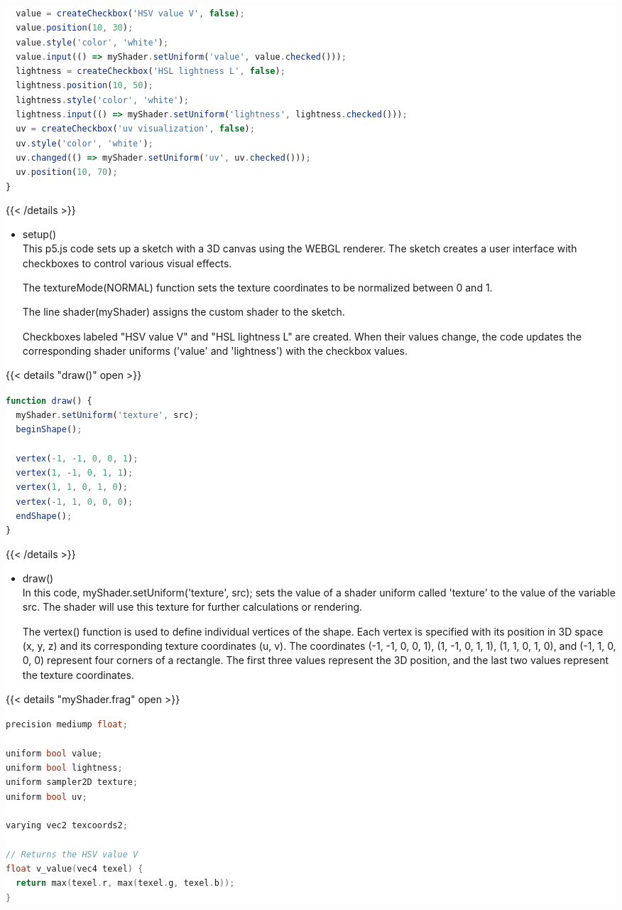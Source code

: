 ```javascript
  value = createCheckbox('HSV value V', false);
  value.position(10, 30);
  value.style('color', 'white');
  value.input(() => myShader.setUniform('value', value.checked()));
  lightness = createCheckbox('HSL lightness L', false);
  lightness.position(10, 50);
  lightness.style('color', 'white');
  lightness.input(() => myShader.setUniform('lightness', lightness.checked()));
  uv = createCheckbox('uv visualization', false);
  uv.style('color', 'white');
  uv.changed(() => myShader.setUniform('uv', uv.checked()));
  uv.position(10, 70);
}
```
{{< /details >}}

- setup() <br>
    This p5.js code sets up a sketch with a 3D canvas using the WEBGL renderer. The sketch creates a user interface with checkboxes to control various visual effects.

    The textureMode(NORMAL) function sets the texture coordinates to be normalized between 0 and 1.

    The line shader(myShader) assigns the custom shader to the sketch.

    Checkboxes labeled "HSV value V" and "HSL lightness L" are created. When their values change, the code updates the corresponding shader uniforms ('value' and 'lightness') with the checkbox values.

{{< details "draw()" open >}}
```javascript
function draw() {
  myShader.setUniform('texture', src);
  beginShape();
  
  vertex(-1, -1, 0, 0, 1);
  vertex(1, -1, 0, 1, 1);
  vertex(1, 1, 0, 1, 0);
  vertex(-1, 1, 0, 0, 0);
  endShape();
}
```
{{< /details >}}
* draw() <br>
    In this code, myShader.setUniform('texture', src); sets the value of a shader uniform called 'texture' to the value of the variable src. The shader will use this texture for further calculations or rendering.

    The vertex() function is used to define individual vertices of the shape. Each vertex is specified with its position in 3D space (x, y, z) and its corresponding texture coordinates (u, v). The coordinates (-1, -1, 0, 0, 1), (1, -1, 0, 1, 1), (1, 1, 0, 1, 0), and (-1, 1, 0, 0, 0) represent four corners of a rectangle. The first three values represent the 3D position, and the last two values represent the texture coordinates.

{{< details "myShader.frag" open >}}
```c
precision mediump float;

uniform bool value;
uniform bool lightness;
uniform sampler2D texture;
uniform bool uv;

varying vec2 texcoords2;

// Returns the HSV value V
float v_value(vec4 texel) {
  return max(texel.r, max(texel.g, texel.b));
}
```